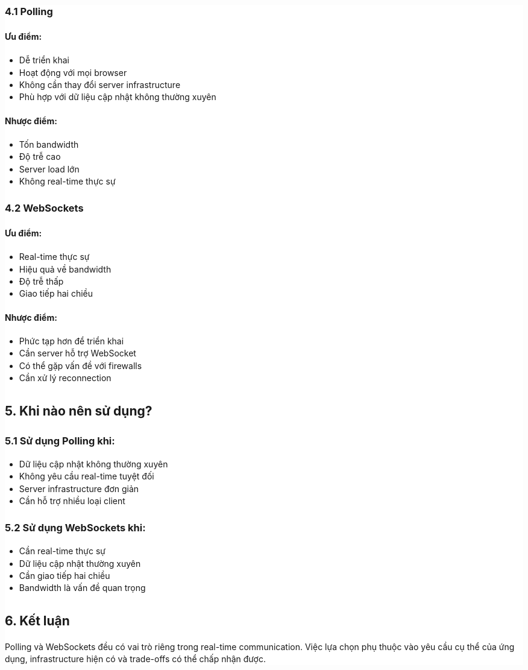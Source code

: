 ### 4.1 Polling

#### Ưu điểm:
- Dễ triển khai
- Hoạt động với mọi browser
- Không cần thay đổi server infrastructure
- Phù hợp với dữ liệu cập nhật không thường xuyên

#### Nhược điểm:
- Tốn bandwidth
- Độ trễ cao
- Server load lớn
- Không real-time thực sự

### 4.2 WebSockets

#### Ưu điểm:
- Real-time thực sự
- Hiệu quả về bandwidth
- Độ trễ thấp
- Giao tiếp hai chiều

#### Nhược điểm:
- Phức tạp hơn để triển khai
- Cần server hỗ trợ WebSocket
- Có thể gặp vấn đề với firewalls
- Cần xử lý reconnection

## 5. Khi nào nên sử dụng?

### 5.1 Sử dụng Polling khi:
- Dữ liệu cập nhật không thường xuyên
- Không yêu cầu real-time tuyệt đối
- Server infrastructure đơn giản
- Cần hỗ trợ nhiều loại client

### 5.2 Sử dụng WebSockets khi:
- Cần real-time thực sự
- Dữ liệu cập nhật thường xuyên
- Cần giao tiếp hai chiều
- Bandwidth là vấn đề quan trọng

## 6. Kết luận

Polling và WebSockets đều có vai trò riêng trong real-time communication. Việc lựa chọn phụ thuộc vào yêu cầu cụ thể của ứng dụng, infrastructure hiện có và trade-offs có thể chấp nhận được.
